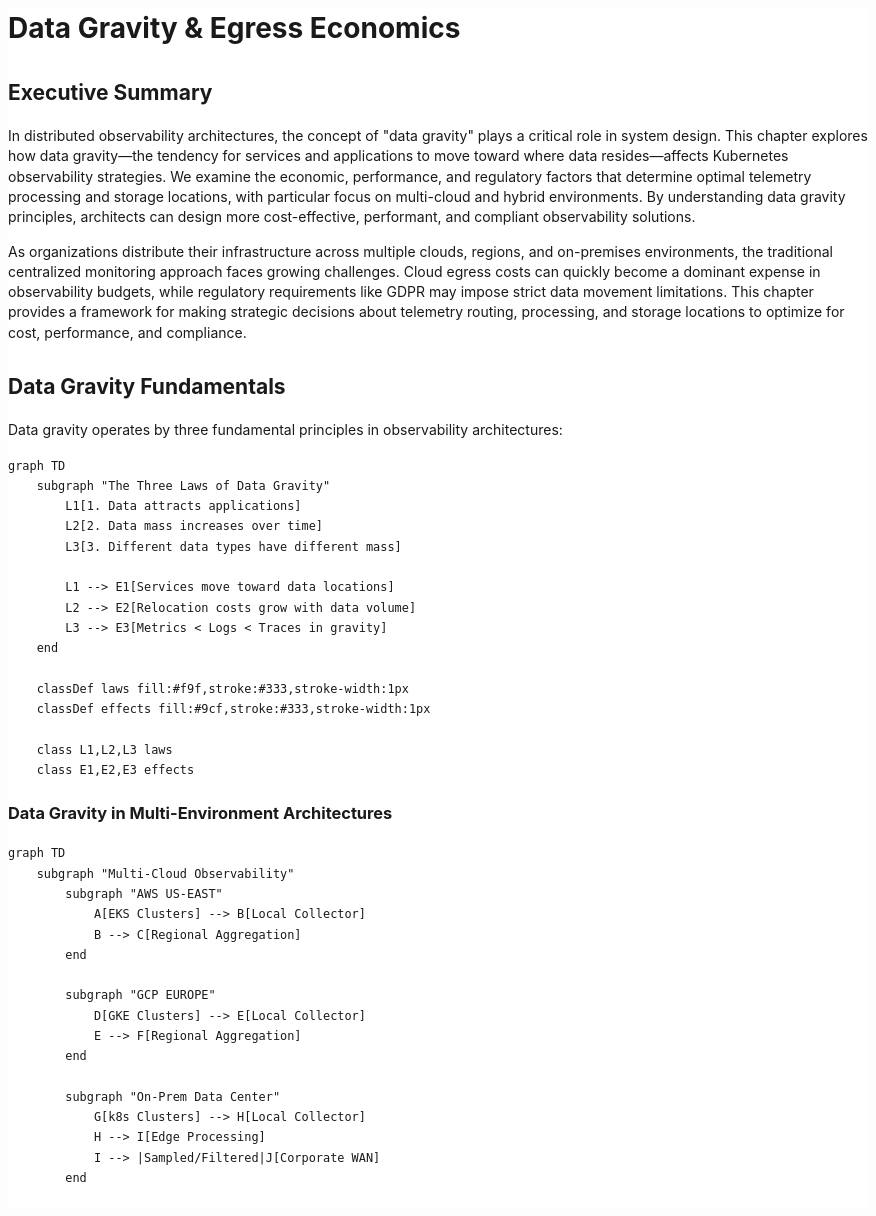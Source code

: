 # Data Gravity & Egress Economics

## Executive Summary

In distributed observability architectures, the concept of "data gravity" plays a critical role in system design. This chapter explores how data gravity—the tendency for services and applications to move toward where data resides—affects Kubernetes observability strategies. We examine the economic, performance, and regulatory factors that determine optimal telemetry processing and storage locations, with particular focus on multi-cloud and hybrid environments. By understanding data gravity principles, architects can design more cost-effective, performant, and compliant observability solutions.

As organizations distribute their infrastructure across multiple clouds, regions, and on-premises environments, the traditional centralized monitoring approach faces growing challenges. Cloud egress costs can quickly become a dominant expense in observability budgets, while regulatory requirements like GDPR may impose strict data movement limitations. This chapter provides a framework for making strategic decisions about telemetry routing, processing, and storage locations to optimize for cost, performance, and compliance.

## Data Gravity Fundamentals

Data gravity operates by three fundamental principles in observability architectures:

```mermaid
graph TD
    subgraph "The Three Laws of Data Gravity"
        L1[1. Data attracts applications]
        L2[2. Data mass increases over time]
        L3[3. Different data types have different mass]
        
        L1 --> E1[Services move toward data locations]
        L2 --> E2[Relocation costs grow with data volume]
        L3 --> E3[Metrics < Logs < Traces in gravity]
    end
    
    classDef laws fill:#f9f,stroke:#333,stroke-width:1px
    classDef effects fill:#9cf,stroke:#333,stroke-width:1px
    
    class L1,L2,L3 laws
    class E1,E2,E3 effects
```

### Data Gravity in Multi-Environment Architectures

```mermaid
graph TD
    subgraph "Multi-Cloud Observability"
        subgraph "AWS US-EAST"
            A[EKS Clusters] --> B[Local Collector]
            B --> C[Regional Aggregation]
        end
        
        subgraph "GCP EUROPE"
            D[GKE Clusters] --> E[Local Collector]
            E --> F[Regional Aggregation]
        end
        
        subgraph "On-Prem Data Center"
            G[k8s Clusters] --> H[Local Collector]
            H --> I[Edge Processing]
            I --> |Sampled/Filtered|J[Corporate WAN]
        end
        
```